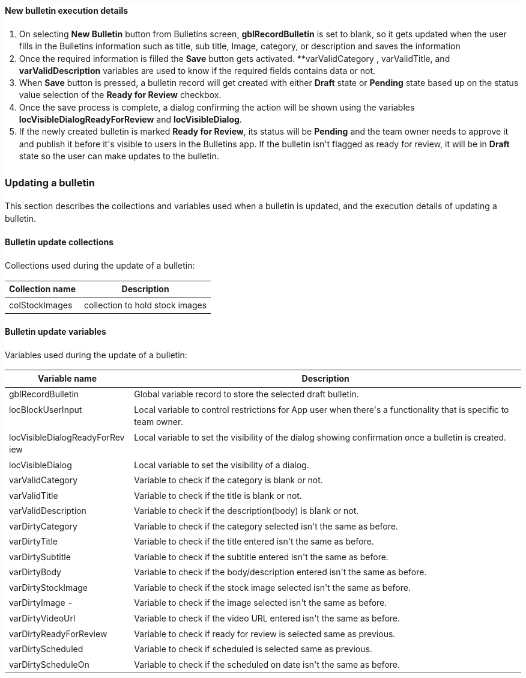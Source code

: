 #### New bulletin execution details

1. On selecting **New Bulletin** button from Bulletins screen, **gblRecordBulletin** is set to blank, so it gets updated when the user fills in the Bulletins information such as title, sub title, Image, category, or description and saves the information
2. Once the required information is filled the **Save** button gets activated. **varValidCategory , varValidTitle, and **varValidDescription** variables are used to know if the required fields contains data or not.
3. When **Save** button is pressed,  a bulletin record will get created with either **Draft** state or **Pending** state based up on the status value selection of the **Ready for Review** checkbox.
4. Once the save process is complete, a dialog confirming the action will be shown using the variables **locVisibleDialogReadyForReview** and **locVisibleDialog**.
5. If the newly created bulletin is marked **Ready for Review**, its status will be **Pending** and the team owner needs to approve it and publish it before it's visible to users in the Bulletins app. If the bulletin isn't flagged as ready for review, it will be in **Draft** state so the user can make updates to the bulletin.

### Updating a bulletin

This section describes the collections and variables used when a bulletin is updated, and the execution details of updating a bulletin.

#### Bulletin update collections

Collections used during the update of a bulletin:

| Collection name | Description                     |
| --------------- | ------------------------------- |
| colStockImages  | collection to hold stock images |

#### Bulletin update variables

Variables used during the update of a bulletin:

| Variable name                  | Description                                                  |
| ------------------------------ | ------------------------------------------------------------ |
| gblRecordBulletin              | Global variable record to store the selected draft bulletin. |
| locBlockUserInput              | Local variable to control restrictions for App user when there's a functionality that is specific to team owner. |
| locVisibleDialogReadyForReview | Local variable to set the visibility of the dialog showing confirmation once a bulletin is created. |
| locVisibleDialog               | Local variable to set the visibility of a dialog.            |
| varValidCategory               | Variable to check if the category is blank or not.           |
| varValidTitle                  | Variable to check if the title is blank or not.              |
| varValidDescription            | Variable to check if the description(body) is blank or not.  |
| varDirtyCategory               | Variable to check if the category selected isn't the same as before. |
| varDirtyTitle                  | Variable to check if the title entered isn't the same as before. |
| varDirtySubtitle               | Variable to check if the subtitle entered isn't the same as before. |
| varDirtyBody                   | Variable to check if the body/description entered isn't the same as before. |
| varDirtyStockImage             | Variable to check if the stock image selected isn't the same as before. |
| varDirtyImage -                | Variable to check if the image selected isn't the same as before. |
| varDirtyVideoUrl               | Variable to check if the video URL entered isn't the same as before. |
| varDirtyReadyForReview         | Variable to check if ready for review is selected same as previous. |
| varDirtyScheduled              | Variable to check if scheduled is selected same as previous. |
| varDirtyScheduleOn             | Variable to check if the scheduled on date isn't the same as before. |